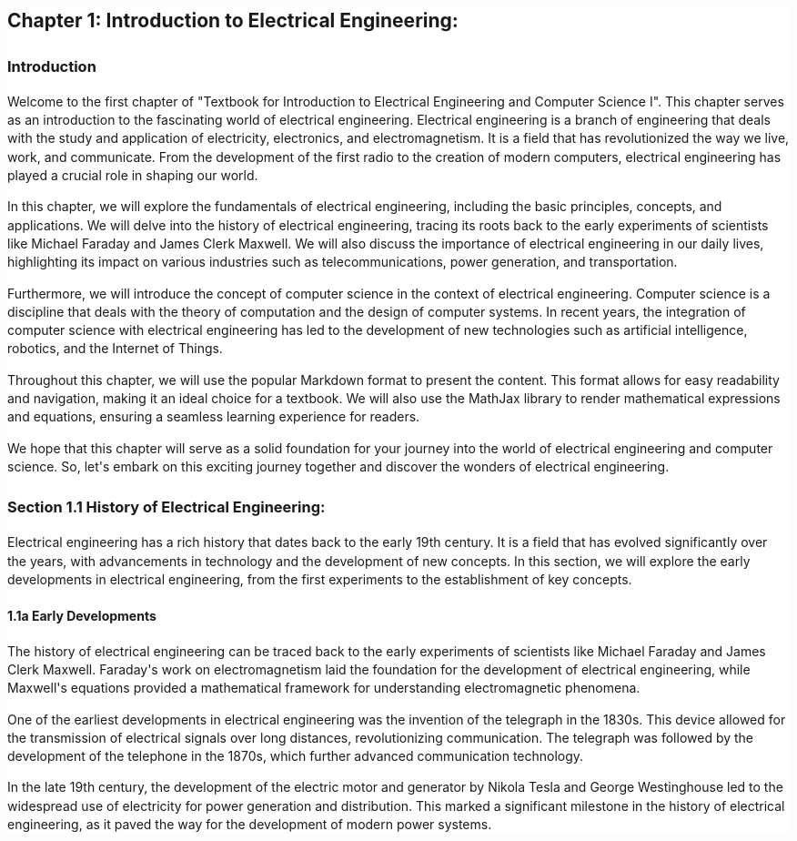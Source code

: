 ## Chapter 1: Introduction to Electrical Engineering:

### Introduction

Welcome to the first chapter of "Textbook for Introduction to Electrical Engineering and Computer Science I". This chapter serves as an introduction to the fascinating world of electrical engineering. Electrical engineering is a branch of engineering that deals with the study and application of electricity, electronics, and electromagnetism. It is a field that has revolutionized the way we live, work, and communicate. From the development of the first radio to the creation of modern computers, electrical engineering has played a crucial role in shaping our world.

In this chapter, we will explore the fundamentals of electrical engineering, including the basic principles, concepts, and applications. We will delve into the history of electrical engineering, tracing its roots back to the early experiments of scientists like Michael Faraday and James Clerk Maxwell. We will also discuss the importance of electrical engineering in our daily lives, highlighting its impact on various industries such as telecommunications, power generation, and transportation.

Furthermore, we will introduce the concept of computer science in the context of electrical engineering. Computer science is a discipline that deals with the theory of computation and the design of computer systems. In recent years, the integration of computer science with electrical engineering has led to the development of new technologies such as artificial intelligence, robotics, and the Internet of Things.

Throughout this chapter, we will use the popular Markdown format to present the content. This format allows for easy readability and navigation, making it an ideal choice for a textbook. We will also use the MathJax library to render mathematical expressions and equations, ensuring a seamless learning experience for readers.

We hope that this chapter will serve as a solid foundation for your journey into the world of electrical engineering and computer science. So, let's embark on this exciting journey together and discover the wonders of electrical engineering.




### Section 1.1 History of Electrical Engineering:

Electrical engineering has a rich history that dates back to the early 19th century. It is a field that has evolved significantly over the years, with advancements in technology and the development of new concepts. In this section, we will explore the early developments in electrical engineering, from the first experiments to the establishment of key concepts.

#### 1.1a Early Developments

The history of electrical engineering can be traced back to the early experiments of scientists like Michael Faraday and James Clerk Maxwell. Faraday's work on electromagnetism laid the foundation for the development of electrical engineering, while Maxwell's equations provided a mathematical framework for understanding electromagnetic phenomena.

One of the earliest developments in electrical engineering was the invention of the telegraph in the 1830s. This device allowed for the transmission of electrical signals over long distances, revolutionizing communication. The telegraph was followed by the development of the telephone in the 1870s, which further advanced communication technology.

In the late 19th century, the development of the electric motor and generator by Nikola Tesla and George Westinghouse led to the widespread use of electricity for power generation and distribution. This marked a significant milestone in the history of electrical engineering, as it paved the way for the development of modern power systems.
